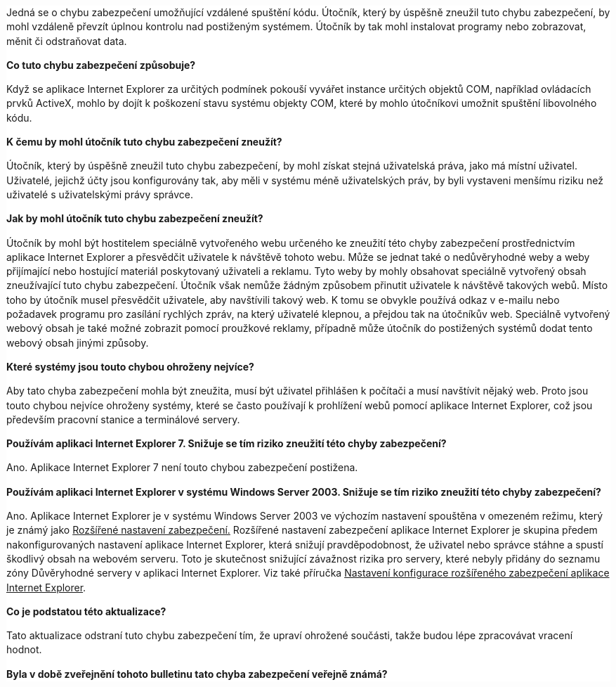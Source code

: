 Jedná se o chybu zabezpečení umožňující vzdálené spuštění kódu. Útočník, který by úspěšně zneužil tuto chybu zabezpečení, by mohl vzdáleně převzít úplnou kontrolu nad postiženým systémem. Útočník by tak mohl instalovat programy nebo zobrazovat, měnit či odstraňovat data.

**Co tuto chybu zabezpečení způsobuje?**

Když se aplikace Internet Explorer za určitých podmínek pokouší vyvářet instance určitých objektů COM, například ovládacích prvků ActiveX, mohlo by dojít k poškození stavu systému objekty COM, které by mohlo útočníkovi umožnit spuštění libovolného kódu.

**K čemu by mohl útočník tuto chybu zabezpečení zneužít?**

Útočník, který by úspěšně zneužil tuto chybu zabezpečení, by mohl získat stejná uživatelská práva, jako má místní uživatel. Uživatelé, jejichž účty jsou konfigurovány tak, aby měli v systému méně uživatelských práv, by byli vystaveni menšímu riziku než uživatelé s uživatelskými právy správce.

**Jak by mohl útočník tuto chybu zabezpečení zneužít?**

Útočník by mohl být hostitelem speciálně vytvořeného webu určeného ke zneužití této chyby zabezpečení prostřednictvím aplikace Internet Explorer a přesvědčit uživatele k návštěvě tohoto webu. Může se jednat také o nedůvěryhodné weby a weby přijímající nebo hostující materiál poskytovaný uživateli a reklamu. Tyto weby by mohly obsahovat speciálně vytvořený obsah zneužívající tuto chybu zabezpečení. Útočník však nemůže žádným způsobem přinutit uživatele k návštěvě takových webů. Místo toho by útočník musel přesvědčit uživatele, aby navštívili takový web. K tomu se obvykle používá odkaz v e-mailu nebo požadavek programu pro zasílání rychlých zpráv, na který uživatelé klepnou, a přejdou tak na útočníkův web. Speciálně vytvořený webový obsah je také možné zobrazit pomocí proužkové reklamy, případně může útočník do postižených systémů dodat tento webový obsah jinými způsoby.

**Které systémy jsou touto chybou ohroženy nejvíce?**

Aby tato chyba zabezpečení mohla být zneužita, musí být uživatel přihlášen k počítači a musí navštívit nějaký web. Proto jsou touto chybou nejvíce ohroženy systémy, které se často používají k prohlížení webů pomocí aplikace Internet Explorer, což jsou především pracovní stanice a terminálové servery.

**Používám aplikaci Internet Explorer 7. Snižuje se tím riziko zneužití této chyby zabezpečení?**

Ano. Aplikace Internet Explorer 7 není touto chybou zabezpečení postižena.

**Používám aplikaci Internet Explorer v systému Windows Server 2003. Snižuje se tím riziko zneužití této chyby zabezpečení?**

Ano. Aplikace Internet Explorer je v systému Windows Server 2003 ve výchozím nastavení spouštěna v omezeném režimu, který je známý jako [Rozšířené nastavení zabezpečení.](http://go.microsoft.com/fwlink/?linkid=92039) Rozšířené nastavení zabezpečení aplikace Internet Explorer je skupina předem nakonfigurovaných nastavení aplikace Internet Explorer, která snižují pravděpodobnost, že uživatel nebo správce stáhne a spustí škodlivý obsah na webovém serveru. Toto je skutečnost snižující závažnost rizika pro servery, které nebyly přidány do seznamu zóny Důvěryhodné servery v aplikaci Internet Explorer. Viz také příručka [Nastavení konfigurace rozšířeného zabezpečení aplikace Internet Explorer](http://go.microsoft.com/fwlink/?linkid=92055).

**Co je podstatou této aktualizace?**

Tato aktualizace odstraní tuto chybu zabezpečení tím, že upraví ohrožené součásti, takže budou lépe zpracovávat vracení hodnot.

**Byla v době zveřejnění tohoto bulletinu tato chyba zabezpečení veřejně známá?**
